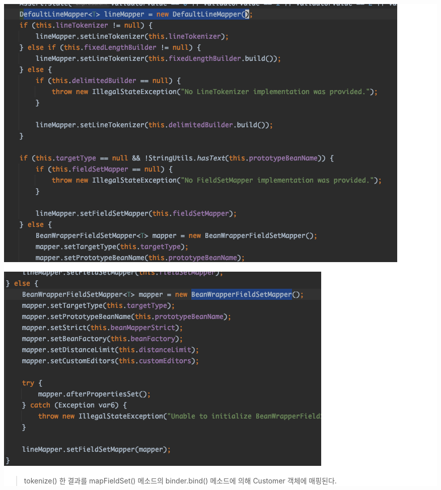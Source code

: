 ![54](./image/54.png)

![47](./image/47.png)

> tokenize() 한 결과를 mapFieldSet() 메소드의 binder.bind() 메소드에 의해 Customer 객체에 매핑된다.
